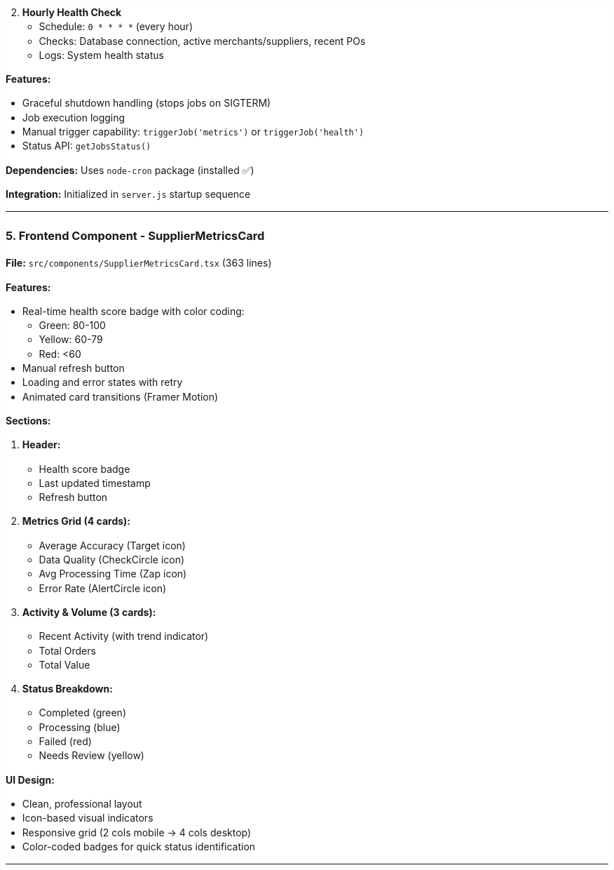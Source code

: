 2. **Hourly Health Check**
   - Schedule: `0 * * * *` (every hour)
   - Checks: Database connection, active merchants/suppliers, recent POs
   - Logs: System health status

**Features:**
- Graceful shutdown handling (stops jobs on SIGTERM)
- Job execution logging
- Manual trigger capability: `triggerJob('metrics')` or `triggerJob('health')`
- Status API: `getJobsStatus()`

**Dependencies:** Uses `node-cron` package (installed ✅)

**Integration:** Initialized in `server.js` startup sequence

---

### 5. Frontend Component - SupplierMetricsCard
**File:** `src/components/SupplierMetricsCard.tsx` (363 lines)

**Features:**
- Real-time health score badge with color coding:
  - Green: 80-100
  - Yellow: 60-79
  - Red: <60
- Manual refresh button
- Loading and error states with retry
- Animated card transitions (Framer Motion)

**Sections:**

1. **Header:**
   - Health score badge
   - Last updated timestamp
   - Refresh button

2. **Metrics Grid (4 cards):**
   - Average Accuracy (Target icon)
   - Data Quality (CheckCircle icon)
   - Avg Processing Time (Zap icon)
   - Error Rate (AlertCircle icon)

3. **Activity & Volume (3 cards):**
   - Recent Activity (with trend indicator)
   - Total Orders
   - Total Value

4. **Status Breakdown:**
   - Completed (green)
   - Processing (blue)
   - Failed (red)
   - Needs Review (yellow)

**UI Design:**
- Clean, professional layout
- Icon-based visual indicators
- Responsive grid (2 cols mobile → 4 cols desktop)
- Color-coded badges for quick status identification

---